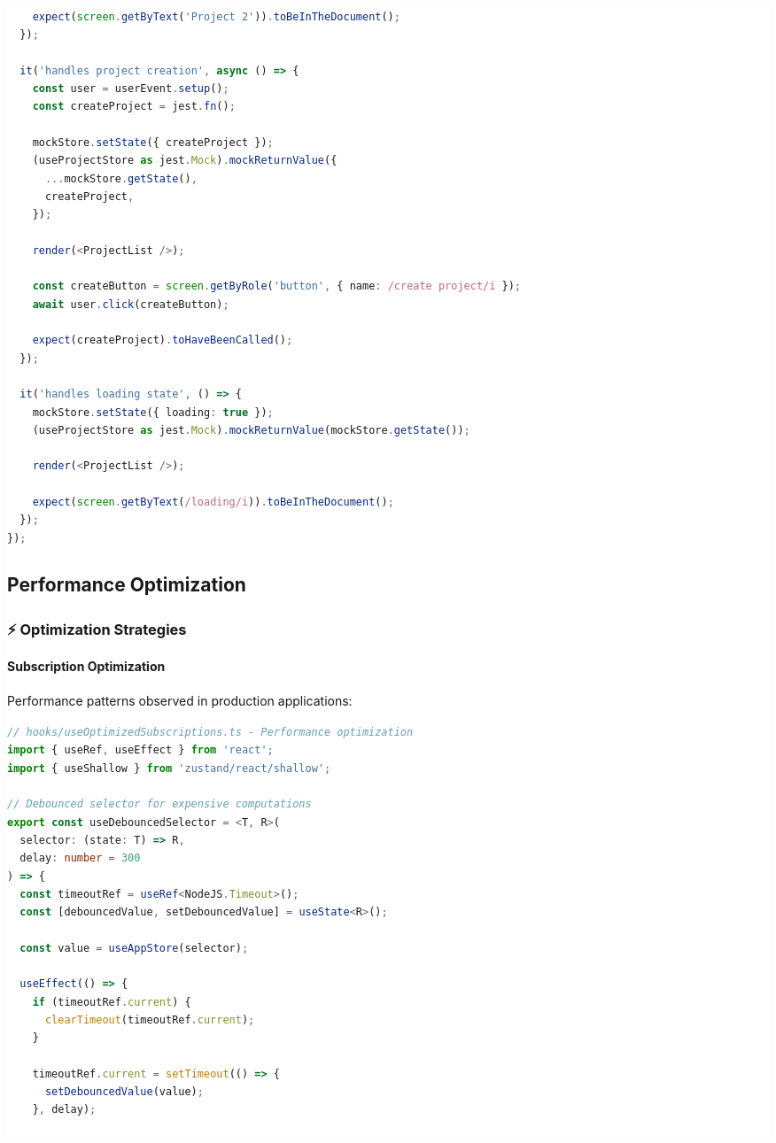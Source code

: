 ```typescript
    expect(screen.getByText('Project 2')).toBeInTheDocument();
  });

  it('handles project creation', async () => {
    const user = userEvent.setup();
    const createProject = jest.fn();
    
    mockStore.setState({ createProject });
    (useProjectStore as jest.Mock).mockReturnValue({
      ...mockStore.getState(),
      createProject,
    });

    render(<ProjectList />);

    const createButton = screen.getByRole('button', { name: /create project/i });
    await user.click(createButton);

    expect(createProject).toHaveBeenCalled();
  });

  it('handles loading state', () => {
    mockStore.setState({ loading: true });
    (useProjectStore as jest.Mock).mockReturnValue(mockStore.getState());

    render(<ProjectList />);

    expect(screen.getByText(/loading/i)).toBeInTheDocument();
  });
});
```

## Performance Optimization

### ⚡ Optimization Strategies

#### Subscription Optimization
Performance patterns observed in production applications:

```typescript
// hooks/useOptimizedSubscriptions.ts - Performance optimization
import { useRef, useEffect } from 'react';
import { useShallow } from 'zustand/react/shallow';

// Debounced selector for expensive computations
export const useDebouncedSelector = <T, R>(
  selector: (state: T) => R,
  delay: number = 300
) => {
  const timeoutRef = useRef<NodeJS.Timeout>();
  const [debouncedValue, setDebouncedValue] = useState<R>();
  
  const value = useAppStore(selector);
  
  useEffect(() => {
    if (timeoutRef.current) {
      clearTimeout(timeoutRef.current);
    }
    
    timeoutRef.current = setTimeout(() => {
      setDebouncedValue(value);
    }, delay);
    
```